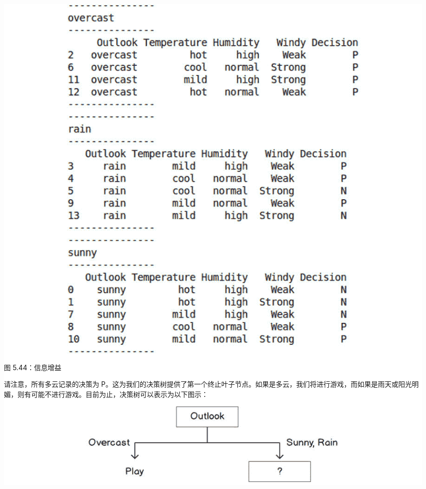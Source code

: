 ![图 5.44：信息增益](img/image-8CX99TQ4.jpg)

图 5.44：信息增益

请注意，所有多云记录的决策为 P。这为我们的决策树提供了第一个终止叶子节点。如果是多云，我们将进行游戏，而如果是雨天或阳光明媚，则有可能不进行游戏。目前为止，决策树可以表示为以下图示：

![图 5.45：决策树](img/image-VQ3LN987.jpg)
